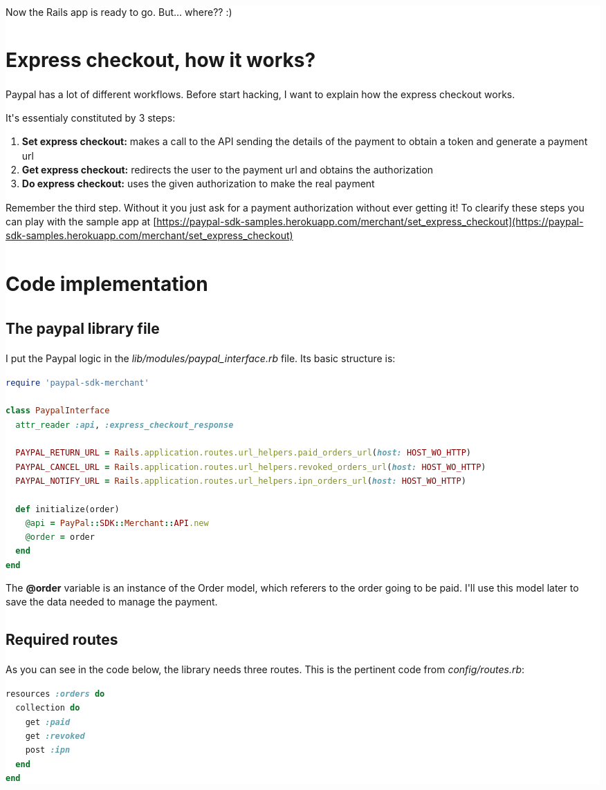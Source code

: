 Now the Rails app is ready to go. But... where?? :)

# Express checkout, how it works?

Paypal has a lot of different workflows. Before start hacking, I want to explain how the express checkout works.

It's essentialy constituted by 3 steps:

1. **Set express checkout:** makes a call to the API sending the details of the payment to obtain a token and generate a payment url
2. **Get express checkout:** redirects the user to the payment url and obtains the authorization
3. **Do express checkout:** uses the given authorization to make the real payment

Remember the third step. Without it you just ask for a payment authorization without ever getting it!
To clearify these steps you can play with the sample app at [https://paypal-sdk-samples.herokuapp.com/merchant/set_express_checkout](https://paypal-sdk-samples.herokuapp.com/merchant/set_express_checkout)

# Code implementation

## The paypal library file

I put the Paypal logic in the _lib/modules/paypal\_interface.rb_ file. Its basic structure is:

```ruby
require 'paypal-sdk-merchant'

class PaypalInterface
  attr_reader :api, :express_checkout_response

  PAYPAL_RETURN_URL = Rails.application.routes.url_helpers.paid_orders_url(host: HOST_WO_HTTP)
  PAYPAL_CANCEL_URL = Rails.application.routes.url_helpers.revoked_orders_url(host: HOST_WO_HTTP)
  PAYPAL_NOTIFY_URL = Rails.application.routes.url_helpers.ipn_orders_url(host: HOST_WO_HTTP)

  def initialize(order)
    @api = PayPal::SDK::Merchant::API.new
    @order = order
  end
end
```

The **@order** variable is an instance of the Order model, which referers to the order going to be paid. I'll use this model later to save the data needed to manage the payment.

## Required routes

As you can see in the code below, the library needs three routes. This is the pertinent code from _config/routes.rb_:

```ruby
resources :orders do
  collection do
    get :paid
    get :revoked
    post :ipn
  end
end
```
